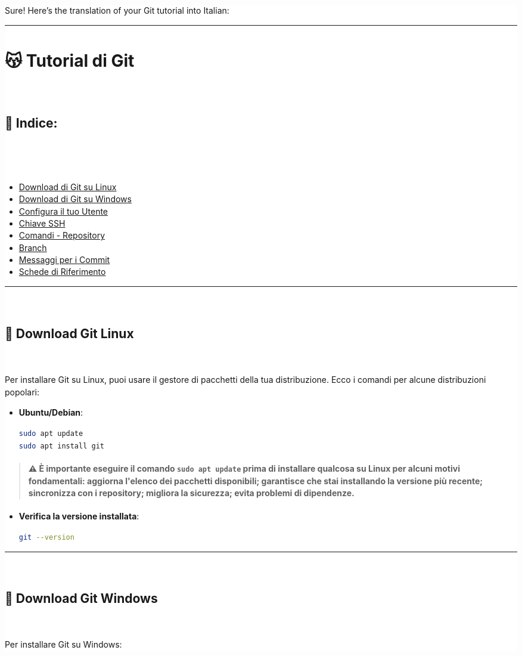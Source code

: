 Sure! Here’s the translation of your Git tutorial into Italian:

---

# 😽 Tutorial di Git
<br>

## 📄 Indice: <br><br>
<br>

- [Download di Git su Linux](#download-git-linux)
- [Download di Git su Windows](#download-git-windows)
- [Configura il tuo Utente](#configura-il-tuo-utente)
- [Chiave SSH](#chiave-ssh)
- [Comandi - Repository](#comandi---repository)
- [Branch](#branch)
- [Messaggi per i Commit](#messaggi-per-i-commit)
- [Schede di Riferimento](#schede-di-riferimento)
---
<br>

## 🔶 Download Git Linux
<br>

Per installare Git su Linux, puoi usare il gestore di pacchetti della tua distribuzione. Ecco i comandi per alcune distribuzioni popolari:
<br>

- **Ubuntu/Debian**:

  ```bash
  sudo apt update
  sudo apt install git
  ```
>#### ⚠️ È importante eseguire il comando `sudo apt update` prima di installare qualcosa su Linux per alcuni motivi fondamentali: aggiorna l'elenco dei pacchetti disponibili; garantisce che stai installando la versione più recente; sincronizza con i repository; migliora la sicurezza; evita problemi di dipendenze.

- **Verifica la versione installata**:
 
  ```bash
  git --version
  ```
---
<br>

## 🔶 Download Git Windows
<br>

Per installare Git su Windows:
